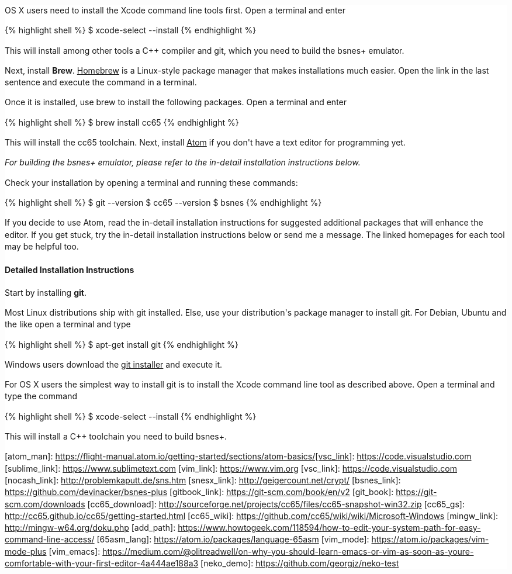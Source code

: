 <i class="fa fa-apple"></i> OS X users need to install the Xcode command line tools first. Open a terminal and enter

{% highlight shell %}
$ xcode-select --install
{% endhighlight %}

This will install among other tools a C++ compiler and git, which you need to build the bsnes+ emulator.

Next, install **Brew**. [Homebrew](https://brew.sh) is a Linux-style package manager that makes installations much easier. Open the link in the last sentence and execute the command in a terminal.

Once it is installed, use brew to install the following packages. Open a terminal and enter

{% highlight shell %}
$ brew install cc65
{% endhighlight %}

This will install the cc65 toolchain. Next, install [Atom][atom_link] if you don't have a text editor for programming yet.

*For building the bsnes+ emulator, please refer to the in-detail installation instructions below.*

<i class="fa fa-linux"></i> <i class="fa fa-windows"></i> <i class="fa fa-apple"></i> Check your installation by opening a terminal and running these commands:

{% highlight shell %}
$ git --version
$ cc65 --version
$ bsnes
{% endhighlight %}

If you decide to use Atom, read the in-detail installation instructions for suggested additional packages that will enhance the editor. If you get stuck, try the in-detail installation instructions below or send me a message. The linked homepages for each tool may be helpful too.

#### Detailed Installation Instructions
Start by installing **git**.

<i class="fa fa-linux"></i> Most Linux distributions ship with git installed. Else, use your distribution's package manager to install git. For Debian, Ubuntu and the like open a terminal and type

{% highlight shell %}
$ apt-get install git
{% endhighlight %}

<i class="fa fa-windows"></i> Windows users download the [git installer](https://git-scm.com/download/windows) and execute it.

<i class="fa fa-apple"></i> For OS X users the simplest way to install git is to install the Xcode command line tool as described above. Open a terminal and type the command

{% highlight shell %}
$ xcode-select --install
{% endhighlight %}

This will install a C++ toolchain you need to build bsnes+.


[atom_link]: https://www.atom.io
[atom_man]: https://flight-manual.atom.io/getting-started/sections/atom-basics/[vsc_link]: https://code.visualstudio.com
[sublime_link]: https://www.sublimetext.com
[vim_link]: https://www.vim.org
[vsc_link]: https://code.visualstudio.com
[nocash_link]: http://problemkaputt.de/sns.htm
[snesx_link]: http://geigercount.net/crypt/
[bsnes_link]: https://github.com/devinacker/bsnes-plus
[gitbook_link]: https://git-scm.com/book/en/v2
[git_book]: https://git-scm.com/downloads
[cc65_download]: http://sourceforge.net/projects/cc65/files/cc65-snapshot-win32.zip
[cc65_gs]: http://cc65.github.io/cc65/getting-started.html
[cc65_wiki]: https://github.com/cc65/wiki/wiki/Microsoft-Windows
[mingw_link]: http://mingw-w64.org/doku.php
[add_path]: https://www.howtogeek.com/118594/how-to-edit-your-system-path-for-easy-command-line-access/
[65asm_lang]: https://atom.io/packages/language-65asm
[vim_mode]: https://atom.io/packages/vim-mode-plus
[vim_emacs]: https://medium.com/@olitreadwell/on-why-you-should-learn-emacs-or-vim-as-soon-as-youre-comfortable-with-your-first-editor-4a444ae188a3
[neko_demo]: https://github.com/georgjz/neko-test